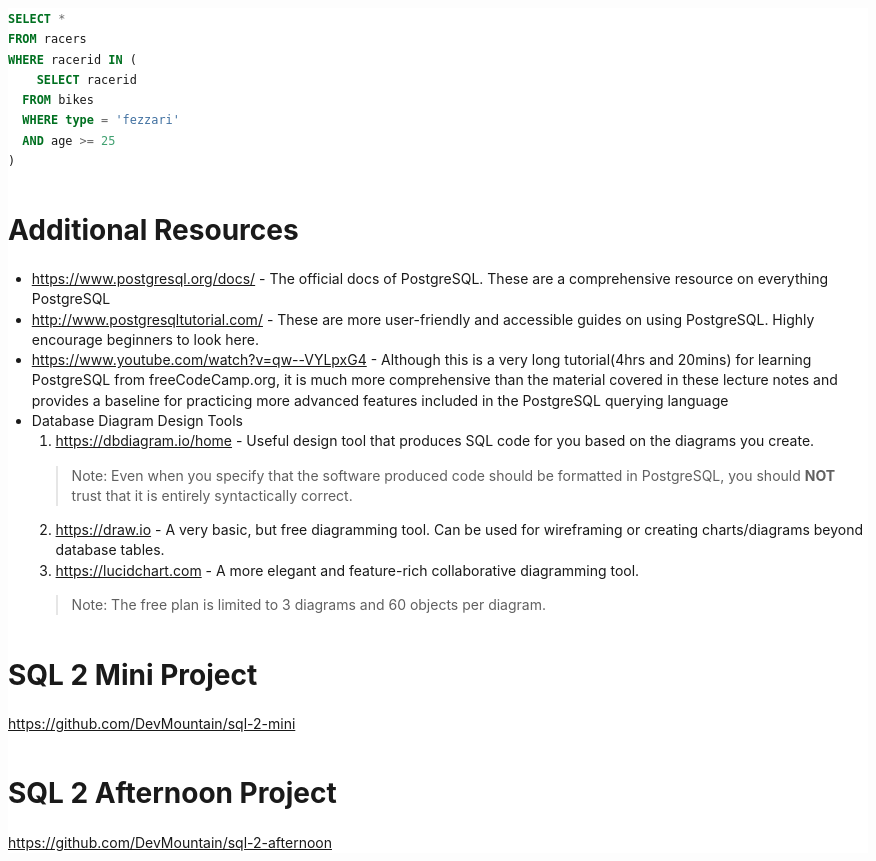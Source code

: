 ```sql
SELECT *
FROM racers
WHERE racerid IN (
	SELECT racerid
  FROM bikes
  WHERE type = 'fezzari'
  AND age >= 25
)
```

# Additional Resources

* https://www.postgresql.org/docs/ - The official docs of PostgreSQL. These are a comprehensive resource on everything PostgreSQL
* http://www.postgresqltutorial.com/ - These are more user-friendly and accessible guides on using PostgreSQL. Highly encourage beginners to look here. 
* https://www.youtube.com/watch?v=qw--VYLpxG4 - Although this is a very long tutorial(4hrs and 20mins) for learning PostgreSQL from freeCodeCamp.org, it is much more comprehensive than the material covered in these lecture notes and provides a baseline for practicing more advanced features included in the PostgreSQL querying language
* Database Diagram Design Tools
  1. https://dbdiagram.io/home - Useful design tool that produces SQL code for you based on the diagrams you create.
  > Note: Even when you specify that the software produced code should be formatted in PostgreSQL, you should **NOT** trust that it is entirely syntactically correct.
  2. https://draw.io - A very basic, but free diagramming tool. Can be used for wireframing or creating charts/diagrams beyond database tables. 
  3. https://lucidchart.com - A more elegant and feature-rich collaborative diagramming tool.
  > Note: The free plan is limited to 3 diagrams and 60 objects per diagram. 
 
# SQL 2 Mini Project

https://github.com/DevMountain/sql-2-mini

# SQL 2 Afternoon Project

https://github.com/DevMountain/sql-2-afternoon